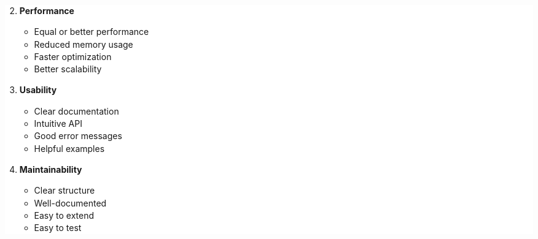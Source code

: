 2. **Performance**
   - Equal or better performance
   - Reduced memory usage
   - Faster optimization
   - Better scalability

3. **Usability**
   - Clear documentation
   - Intuitive API
   - Good error messages
   - Helpful examples

4. **Maintainability**
   - Clear structure
   - Well-documented
   - Easy to extend
   - Easy to test
